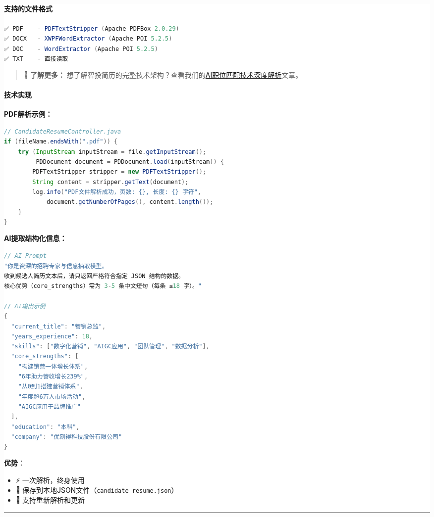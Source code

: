 #### 支持的文件格式

```java
✅ PDF    - PDFTextStripper (Apache PDFBox 2.0.29)
✅ DOCX   - XWPFWordExtractor (Apache POI 5.2.5)
✅ DOC    - WordExtractor (Apache POI 5.2.5)
✅ TXT    - 直接读取
```

> 🔗 **了解更多：** 想了解智投简历的完整技术架构？查看我们的[AI职位匹配技术深度解析](/blog/ai-job-matching-technology/)文章。

#### 技术实现

**PDF解析示例：**

```java
// CandidateResumeController.java
if (fileName.endsWith(".pdf")) {
    try (InputStream inputStream = file.getInputStream();
         PDDocument document = PDDocument.load(inputStream)) {
        PDFTextStripper stripper = new PDFTextStripper();
        String content = stripper.getText(document);
        log.info("PDF文件解析成功，页数: {}, 长度: {} 字符",
            document.getNumberOfPages(), content.length());
    }
}
```

**AI提取结构化信息：**

```java
// AI Prompt
"你是资深的招聘专家与信息抽取模型。
收到候选人简历文本后，请只返回严格符合指定 JSON 结构的数据。
核心优势（core_strengths）需为 3-5 条中文短句（每条 ≤18 字）。"

// AI输出示例
{
  "current_title": "营销总监",
  "years_experience": 18,
  "skills": ["数字化营销", "AIGC应用", "团队管理", "数据分析"],
  "core_strengths": [
    "构建销营一体增长体系",
    "6年助力营收增长239%",
    "从0到1搭建营销体系",
    "年度超6万人市场活动",
    "AIGC应用于品牌推广"
  ],
  "education": "本科",
  "company": "优刻得科技股份有限公司"
}
```

**优势**：
- ⚡ 一次解析，终身使用
- 💾 保存到本地JSON文件（`candidate_resume.json`）
- 🔄 支持重新解析和更新

---